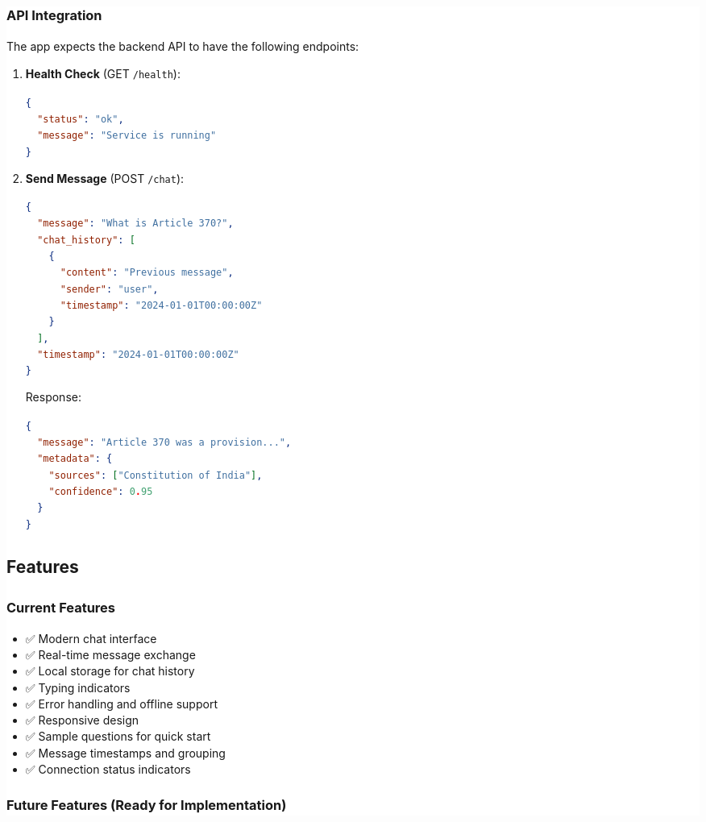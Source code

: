 ### API Integration

The app expects the backend API to have the following endpoints:

1. **Health Check** (GET `/health`):
   ```json
   {
     "status": "ok",
     "message": "Service is running"
   }
   ```

2. **Send Message** (POST `/chat`):
   ```json
   {
     "message": "What is Article 370?",
     "chat_history": [
       {
         "content": "Previous message",
         "sender": "user",
         "timestamp": "2024-01-01T00:00:00Z"
       }
     ],
     "timestamp": "2024-01-01T00:00:00Z"
   }
   ```

   Response:
   ```json
   {
     "message": "Article 370 was a provision...",
     "metadata": {
       "sources": ["Constitution of India"],
       "confidence": 0.95
     }
   }
   ```

## Features

### Current Features

- ✅ Modern chat interface
- ✅ Real-time message exchange
- ✅ Local storage for chat history
- ✅ Typing indicators
- ✅ Error handling and offline support
- ✅ Responsive design
- ✅ Sample questions for quick start
- ✅ Message timestamps and grouping
- ✅ Connection status indicators

### Future Features (Ready for Implementation)
